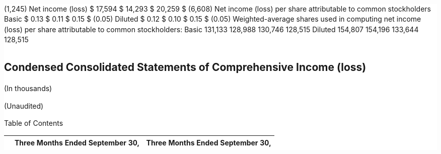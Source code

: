 <td>(1,245)</td>
</tr>
<tr>
<td>Net income (loss)</td>
<td>$ 17,594</td>
<td>$ 14,293</td>
<td>$ 20,259</td>
<td>$ (6,608)</td>
</tr>
<tr>
<td>Net income (loss) per share attributable to common stockholders</td>
<td></td>
<td></td>
<td></td>
<td></td>
</tr>
<tr>
<td>Basic</td>
<td>$ 0.13</td>
<td>$ 0.11</td>
<td>$ 0.15</td>
<td>$ (0.05)</td>
</tr>
<tr>
<td>Diluted</td>
<td>$ 0.12</td>
<td>$ 0.10</td>
<td>$ 0.15</td>
<td>$ (0.05)</td>
</tr>
<tr>
<td>Weighted-average shares used in computing net income (loss) per share attributable to common stockholders:</td>
<td></td>
<td></td>
<td></td>
<td></td>
</tr>
<tr>
<td>Basic</td>
<td>131,133</td>
<td>128,988</td>
<td>130,746</td>
<td>128,515</td>
</tr>
<tr>
<td>Diluted</td>
<td>154,807</td>
<td>154,196</td>
<td>133,644</td>
<td>128,515</td>
</tr>
</tbody>
</table>
<h2>Condensed Consolidated Statements of Comprehensive Income (loss)</h2>
<p>(In thousands)</p>
<p>(Unaudited)</p>
<p>Table of Contents</p>
<table>
<thead>
<tr>
<th></th>
<th>Three Months Ended September 30,</th>
<th>Three Months Ended September 30,</th>